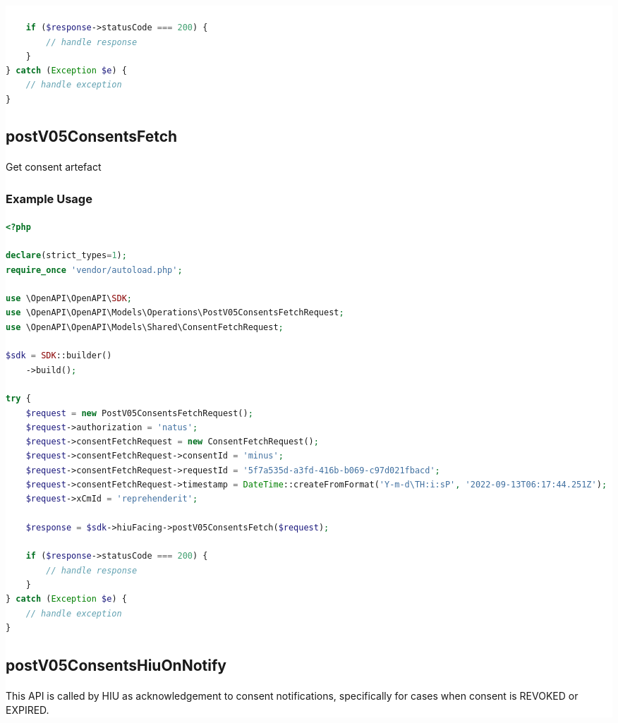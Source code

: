 ```php

    if ($response->statusCode === 200) {
        // handle response
    }
} catch (Exception $e) {
    // handle exception
}
```

## postV05ConsentsFetch

Get consent artefact

### Example Usage

```php
<?php

declare(strict_types=1);
require_once 'vendor/autoload.php';

use \OpenAPI\OpenAPI\SDK;
use \OpenAPI\OpenAPI\Models\Operations\PostV05ConsentsFetchRequest;
use \OpenAPI\OpenAPI\Models\Shared\ConsentFetchRequest;

$sdk = SDK::builder()
    ->build();

try {
    $request = new PostV05ConsentsFetchRequest();
    $request->authorization = 'natus';
    $request->consentFetchRequest = new ConsentFetchRequest();
    $request->consentFetchRequest->consentId = 'minus';
    $request->consentFetchRequest->requestId = '5f7a535d-a3fd-416b-b069-c97d021fbacd';
    $request->consentFetchRequest->timestamp = DateTime::createFromFormat('Y-m-d\TH:i:sP', '2022-09-13T06:17:44.251Z');
    $request->xCmId = 'reprehenderit';

    $response = $sdk->hiuFacing->postV05ConsentsFetch($request);

    if ($response->statusCode === 200) {
        // handle response
    }
} catch (Exception $e) {
    // handle exception
}
```

## postV05ConsentsHiuOnNotify

This API is called by HIU as acknowledgement to consent notifications, specifically for cases when consent is REVOKED or EXPIRED.
